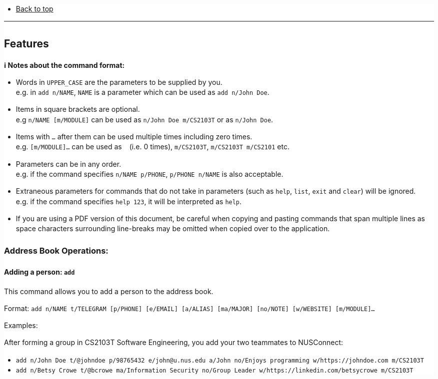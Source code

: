   </table>
</body>
</html>

* [Back to top](#nusconnect)

--------------------------------------------------------------------------------------------------------------------

## Features

<div markdown="block" class="alert alert-info">

**:information_source: Notes about the command format:**<br>

* Words in `UPPER_CASE` are the parameters to be supplied by you.<br>
  e.g. in `add n/NAME`, `NAME` is a parameter which can be used as `add n/John Doe`.

* Items in square brackets are optional.<br>
  e.g `n/NAME [m/MODULE]` can be used as `n/John Doe m/CS2103T` or as `n/John Doe`.

* Items with `…`​ after them can be used multiple times including zero times.<br>
  e.g. `[m/MODULE]…​` can be used as ` ` (i.e. 0 times), `m/CS2103T`, `m/CS2103T m/CS2101` etc.

* Parameters can be in any order.<br>
  e.g. if the command specifies `n/NAME p/PHONE`, `p/PHONE n/NAME` is also acceptable.

* Extraneous parameters for commands that do not take in parameters (such as `help`, `list`, `exit` and `clear`) will be ignored.<br>
  e.g. if the command specifies `help 123`, it will be interpreted as `help`.

* If you are using a PDF version of this document, be careful when copying and pasting commands that span multiple lines as space characters surrounding line-breaks may be omitted when copied over to the application.
</div>

### Address Book Operations:

#### Adding a person: `add`

This command allows you to add a person to the address book.

Format: `add n/NAME t/TELEGRAM [p/PHONE] [e/EMAIL] [a/ALIAS] [ma/MAJOR] [no/NOTE] [w/WEBSITE] [m/MODULE]…​`

Examples:

After forming a group in CS2103T Software Engineering, you add your two teammates to NUSConnect:

* `add n/John Doe t/@johndoe p/98765432 e/john@u.nus.edu a/John no/Enjoys programming w/https://johndoe.com m/CS2103T`
* `add n/Betsy Crowe t/@bcrowe ma/Information Security no/Group Leader w/https://linkedin.com/betsycrowe m/CS2103T`
